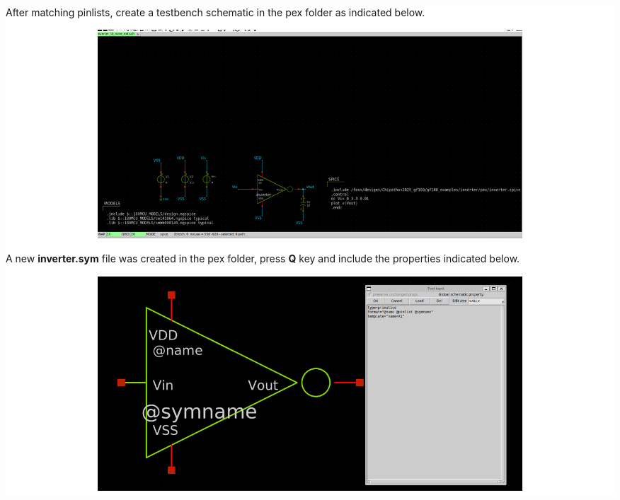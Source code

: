 After matching pinlists, create a testbench schematic in the pex folder as indicated below.

<p align="center">
   <img src="./img/inverter_tb_pex.png" width="600" />
</p> 

A new **inverter.sym** file was created in the pex folder, press **Q** key and include the properties indicated below.

<p align="center">
   <img src="./img/text_input_inverter_sym.png" width="600" />
</p> 
